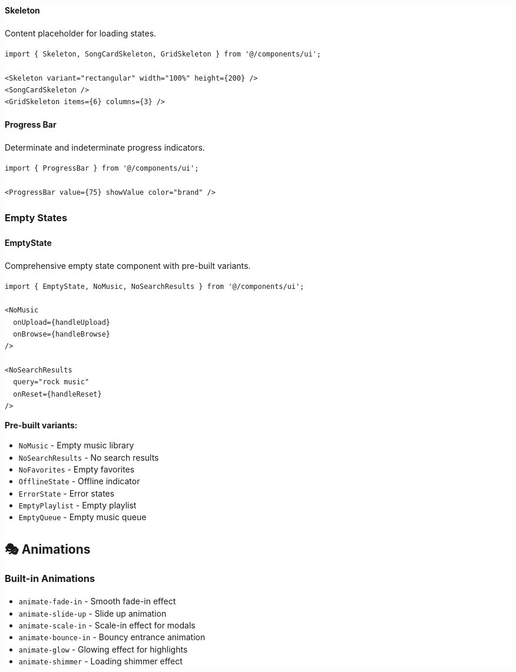 #### Skeleton
Content placeholder for loading states.

```tsx
import { Skeleton, SongCardSkeleton, GridSkeleton } from '@/components/ui';

<Skeleton variant="rectangular" width="100%" height={200} />
<SongCardSkeleton />
<GridSkeleton items={6} columns={3} />
```

#### Progress Bar
Determinate and indeterminate progress indicators.

```tsx
import { ProgressBar } from '@/components/ui';

<ProgressBar value={75} showValue color="brand" />
```

### Empty States

#### EmptyState
Comprehensive empty state component with pre-built variants.

```tsx
import { EmptyState, NoMusic, NoSearchResults } from '@/components/ui';

<NoMusic 
  onUpload={handleUpload}
  onBrowse={handleBrowse}
/>

<NoSearchResults 
  query="rock music"
  onReset={handleReset}
/>
```

**Pre-built variants:**
- `NoMusic` - Empty music library
- `NoSearchResults` - No search results
- `NoFavorites` - Empty favorites
- `OfflineState` - Offline indicator
- `ErrorState` - Error states
- `EmptyPlaylist` - Empty playlist
- `EmptyQueue` - Empty music queue

## 🎭 Animations

### Built-in Animations
- `animate-fade-in` - Smooth fade-in effect
- `animate-slide-up` - Slide up animation
- `animate-scale-in` - Scale-in effect for modals
- `animate-bounce-in` - Bouncy entrance animation
- `animate-glow` - Glowing effect for highlights
- `animate-shimmer` - Loading shimmer effect

